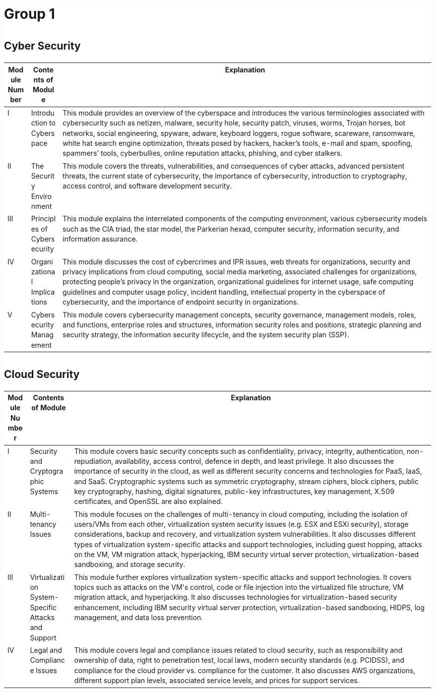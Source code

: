 # Group 1
## Cyber Security
Module Number | Contents of Module | Explanation
--------------|--------------------|------------
I | Introduction to Cyberspace | This module provides an overview of the cyberspace and introduces the various terminologies associated with cybersecurity such as netizen, malware, security hole, security patch, viruses, worms, Trojan horses, bot networks, social engineering, spyware, adware, keyboard loggers, rogue software, scareware, ransomware, white hat search engine optimization, threats posed by hackers, hacker’s tools, e-mail and spam, spoofing, spammers’ tools, cyberbullies, online reputation attacks, phishing, and cyber stalkers.
II | The Security Environment | This module covers the threats, vulnerabilities, and consequences of cyber attacks, advanced persistent threats, the current state of cybersecurity, the importance of cybersecurity, introduction to cryptography, access control, and software development security.
III | Principles of Cybersecurity | This module explains the interrelated components of the computing environment, various cybersecurity models such as the CIA triad, the star model, the Parkerian hexad, computer security, information security, and information assurance.
IV | Organizational Implications | This module discusses the cost of cybercrimes and IPR issues, web threats for organizations, security and privacy implications from cloud computing, social media marketing, associated challenges for organizations, protecting people’s privacy in the organization, organizational guidelines for internet usage, safe computing guidelines and computer usage policy, incident handling, intellectual property in the cyberspace of cybersecurity, and the importance of endpoint security in organizations.
V | Cybersecurity Management | This module covers cybersecurity management concepts, security governance, management models, roles, and functions, enterprise roles and structures, information security roles and positions, strategic planning and security strategy, the information security lifecycle, and the system security plan (SSP).

## Cloud Security
| Module Number | Contents of Module                                 | Explanation                                                                                                                                                                                                                                                                                                                                                                                                                                                                                                                                                                           |
| ------------- | -------------------------------------------------- | ------------------------------------------------------------------------------------------------------------------------------------------------------------------------------------------------------------------------------------------------------------------------------------------------------------------------------------------------------------------------------------------------------------------------------------------------------------------------------------------------------------------------------------------------------------------------------------- |
| I             | Security and Cryptographic Systems                 | This module covers basic security concepts such as confidentiality, privacy, integrity, authentication, non-repudiation, availability, access control, defence in depth, and least privilege. It also discusses the importance of security in the cloud, as well as different security concerns and technologies for PaaS, IaaS, and SaaS. Cryptographic systems such as symmetric cryptography, stream ciphers, block ciphers, public key cryptography, hashing, digital signatures, public-key infrastructures, key management, X.509 certificates, and OpenSSL are also explained. |
| II            | Multi-tenancy Issues                               | This module focuses on the challenges of multi-tenancy in cloud computing, including the isolation of users/VMs from each other, virtualization system security issues (e.g. ESX and ESXi security), storage considerations, backup and recovery, and virtualization system vulnerabilities. It also discusses different types of virtualization system-specific attacks and support technologies, including guest hopping, attacks on the VM, VM migration attack, hyperjacking, IBM security virtual server protection, virtualization-based sandboxing, and storage security.      |
| III           | Virtualization System-Specific Attacks and Support | This module further explores virtualization system-specific attacks and support technologies. It covers topics such as attacks on the VM's control, code or file injection into the virtualized file structure, VM migration attack, and hyperjacking. It also discusses technologies for virtualization-based security enhancement, including IBM security virtual server protection, virtualization-based sandboxing, HIDPS, log management, and data loss prevention.                                                                                                              |
| IV            | Legal and Compliance Issues                        | This module covers legal and compliance issues related to cloud security, such as responsibility and ownership of data, right to penetration test, local laws, modern security standards (e.g. PCIDSS), and compliance for the cloud provider vs. compliance for the customer. It also discusses AWS organizations, different support plan levels, associated service levels, and prices for support services.                                                                                                                                                                        |